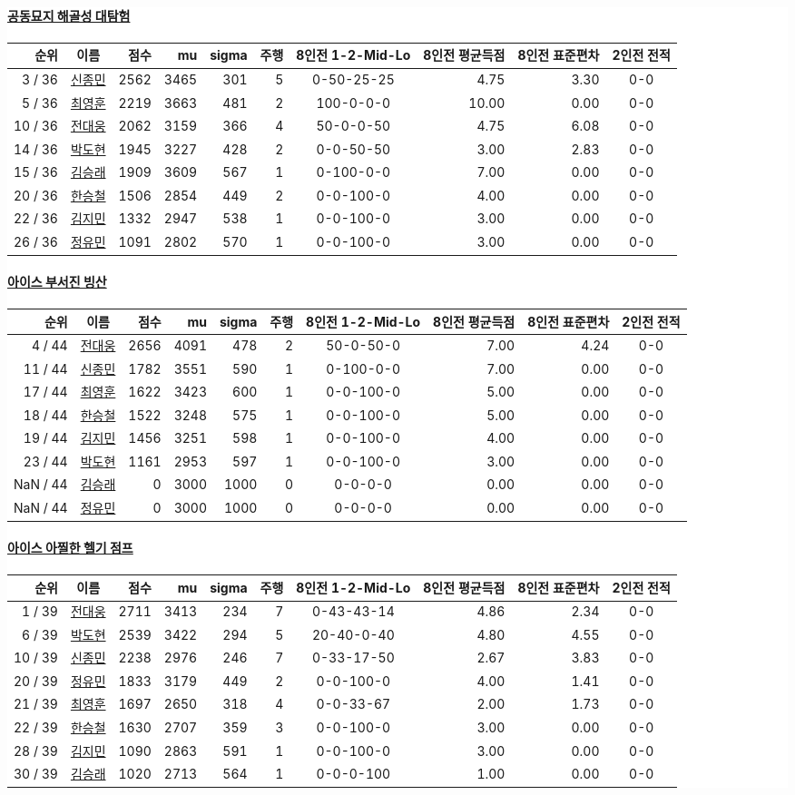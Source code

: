 #### [공동묘지 해골성 대탐험](../skullcastle)

| 순위 | 이름 | 점수 | mu | sigma | 주행 | 8인전 1-2-Mid-Lo | 8인전 평균득점 | 8인전 표준편차 | 2인전 전적 |
|---:|:---:|---:|---:|---:|---:|:---:|---:|---:|:---:|
| 3 / 36 | [신종민](../shinjongmin) | 2562 | 3465 | 301 | 5 | 0-50-25-25 | 4.75 | 3.30 | 0-0 |
| 5 / 36 | [최영훈](../choiyeonghun) | 2219 | 3663 | 481 | 2 | 100-0-0-0 | 10.00 | 0.00 | 0-0 |
| 10 / 36 | [전대웅](../jeondaewoong) | 2062 | 3159 | 366 | 4 | 50-0-0-50 | 4.75 | 6.08 | 0-0 |
| 14 / 36 | [박도현](../bakdohyeon) | 1945 | 3227 | 428 | 2 | 0-0-50-50 | 3.00 | 2.83 | 0-0 |
| 15 / 36 | [김승래](../gimseungrae) | 1909 | 3609 | 567 | 1 | 0-100-0-0 | 7.00 | 0.00 | 0-0 |
| 20 / 36 | [한승철](../hanseungcheol) | 1506 | 2854 | 449 | 2 | 0-0-100-0 | 4.00 | 0.00 | 0-0 |
| 22 / 36 | [김지민](../gimjimin) | 1332 | 2947 | 538 | 1 | 0-0-100-0 | 3.00 | 0.00 | 0-0 |
| 26 / 36 | [정유민](../jeongyumin) | 1091 | 2802 | 570 | 1 | 0-0-100-0 | 3.00 | 0.00 | 0-0 |

#### [아이스 부서진 빙산](../boobing)

| 순위 | 이름 | 점수 | mu | sigma | 주행 | 8인전 1-2-Mid-Lo | 8인전 평균득점 | 8인전 표준편차 | 2인전 전적 |
|---:|:---:|---:|---:|---:|---:|:---:|---:|---:|:---:|
| 4 / 44 | [전대웅](../jeondaewoong) | 2656 | 4091 | 478 | 2 | 50-0-50-0 | 7.00 | 4.24 | 0-0 |
| 11 / 44 | [신종민](../shinjongmin) | 1782 | 3551 | 590 | 1 | 0-100-0-0 | 7.00 | 0.00 | 0-0 |
| 17 / 44 | [최영훈](../choiyeonghun) | 1622 | 3423 | 600 | 1 | 0-0-100-0 | 5.00 | 0.00 | 0-0 |
| 18 / 44 | [한승철](../hanseungcheol) | 1522 | 3248 | 575 | 1 | 0-0-100-0 | 5.00 | 0.00 | 0-0 |
| 19 / 44 | [김지민](../gimjimin) | 1456 | 3251 | 598 | 1 | 0-0-100-0 | 4.00 | 0.00 | 0-0 |
| 23 / 44 | [박도현](../bakdohyeon) | 1161 | 2953 | 597 | 1 | 0-0-100-0 | 3.00 | 0.00 | 0-0 |
| NaN / 44 | [김승래](../gimseungrae) | 0 | 3000 | 1000 | 0 | 0-0-0-0 | 0.00 | 0.00 | 0-0 |
| NaN / 44 | [정유민](../jeongyumin) | 0 | 3000 | 1000 | 0 | 0-0-0-0 | 0.00 | 0.00 | 0-0 |

#### [아이스 아찔한 헬기 점프](../heli)

| 순위 | 이름 | 점수 | mu | sigma | 주행 | 8인전 1-2-Mid-Lo | 8인전 평균득점 | 8인전 표준편차 | 2인전 전적 |
|---:|:---:|---:|---:|---:|---:|:---:|---:|---:|:---:|
| 1 / 39 | [전대웅](../jeondaewoong) | 2711 | 3413 | 234 | 7 | 0-43-43-14 | 4.86 | 2.34 | 0-0 |
| 6 / 39 | [박도현](../bakdohyeon) | 2539 | 3422 | 294 | 5 | 20-40-0-40 | 4.80 | 4.55 | 0-0 |
| 10 / 39 | [신종민](../shinjongmin) | 2238 | 2976 | 246 | 7 | 0-33-17-50 | 2.67 | 3.83 | 0-0 |
| 20 / 39 | [정유민](../jeongyumin) | 1833 | 3179 | 449 | 2 | 0-0-100-0 | 4.00 | 1.41 | 0-0 |
| 21 / 39 | [최영훈](../choiyeonghun) | 1697 | 2650 | 318 | 4 | 0-0-33-67 | 2.00 | 1.73 | 0-0 |
| 22 / 39 | [한승철](../hanseungcheol) | 1630 | 2707 | 359 | 3 | 0-0-100-0 | 3.00 | 0.00 | 0-0 |
| 28 / 39 | [김지민](../gimjimin) | 1090 | 2863 | 591 | 1 | 0-0-100-0 | 3.00 | 0.00 | 0-0 |
| 30 / 39 | [김승래](../gimseungrae) | 1020 | 2713 | 564 | 1 | 0-0-0-100 | 1.00 | 0.00 | 0-0 |
